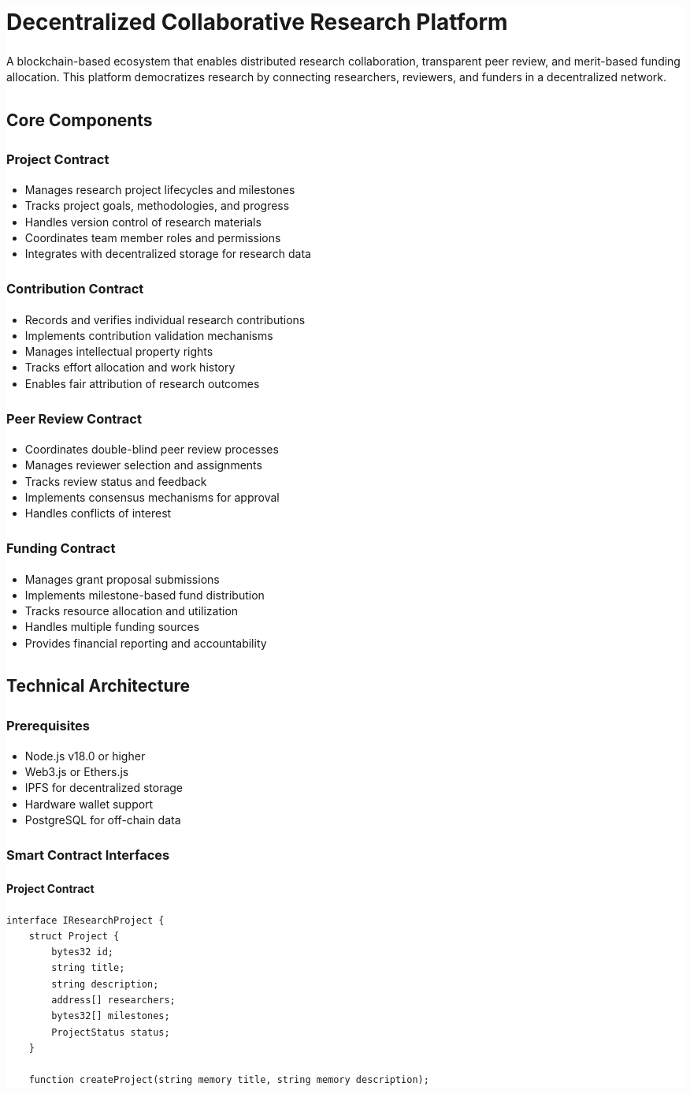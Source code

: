 # Decentralized Collaborative Research Platform

A blockchain-based ecosystem that enables distributed research collaboration, transparent peer review, and merit-based funding allocation. This platform democratizes research by connecting researchers, reviewers, and funders in a decentralized network.

## Core Components

### Project Contract
- Manages research project lifecycles and milestones
- Tracks project goals, methodologies, and progress
- Handles version control of research materials
- Coordinates team member roles and permissions
- Integrates with decentralized storage for research data

### Contribution Contract
- Records and verifies individual research contributions
- Implements contribution validation mechanisms
- Manages intellectual property rights
- Tracks effort allocation and work history
- Enables fair attribution of research outcomes

### Peer Review Contract
- Coordinates double-blind peer review processes
- Manages reviewer selection and assignments
- Tracks review status and feedback
- Implements consensus mechanisms for approval
- Handles conflicts of interest

### Funding Contract
- Manages grant proposal submissions
- Implements milestone-based fund distribution
- Tracks resource allocation and utilization
- Handles multiple funding sources
- Provides financial reporting and accountability

## Technical Architecture

### Prerequisites
- Node.js v18.0 or higher
- Web3.js or Ethers.js
- IPFS for decentralized storage
- Hardware wallet support
- PostgreSQL for off-chain data

### Smart Contract Interfaces

#### Project Contract
```solidity
interface IResearchProject {
    struct Project {
        bytes32 id;
        string title;
        string description;
        address[] researchers;
        bytes32[] milestones;
        ProjectStatus status;
    }

    function createProject(string memory title, string memory description);
```